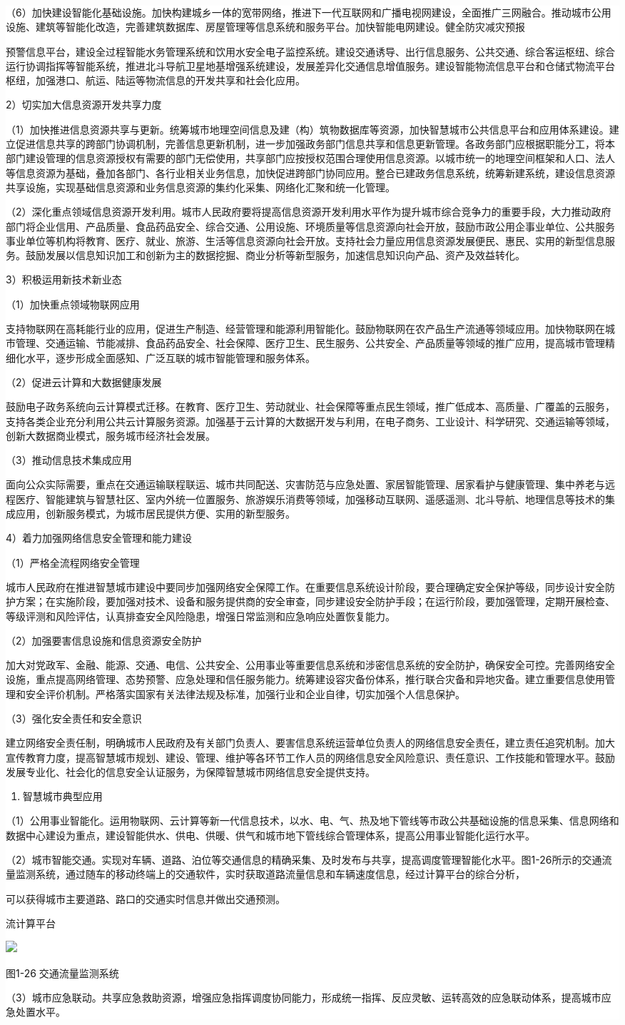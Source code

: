 （6）加快建设智能化基础设施。加快构建城乡一体的宽带网络，推进下一代互联网和广播电视网建设，全面推广三网融合。推动城市公用设施、建筑等智能化改造，完善建筑数据库、房屋管理等信息系统和服务平台。加快智能电网建设。健全防灾减灾预报

预警信息平台，建设全过程智能水务管理系统和饮用水安全电子监控系统。建设交通诱导、出行信息服务、公共交通、综合客运枢纽、综合运行协调指挥等智能系统，推进北斗导航卫星地基增强系统建设，发展差异化交通信息增值服务。建设智能物流信息平台和仓储式物流平台枢纽，加强港口、航运、陆运等物流信息的开发共享和社会化应用。

2）切实加大信息资源开发共享力度

（1）加快推进信息资源共享与更新。统筹城市地理空间信息及建（构）筑物数据库等资源，加快智慧城市公共信息平台和应用体系建设。建立促进信息共享的跨部门协调机制，完善信息更新机制，进一步加强政务部门信息共享和信息更新管理。各政务部门应根据职能分工，将本部门建设管理的信息资源授权有需要的部门无偿使用，共享部门应按授权范围合理使用信息资源。以城市统一的地理空间框架和人口、法人等信息资源为基础，叠加各部门、各行业相关业务信息，加快促进跨部门协同应用。整合已建政务信息系统，统筹新建系统，建设信息资源共享设施，实现基础信息资源和业务信息资源的集约化采集、网络化汇聚和统一化管理。

（2）深化重点领域信息资源开发利用。城市人民政府要将提高信息资源开发利用水平作为提升城市综合竞争力的重要手段，大力推动政府部门将企业信用、产品质量、食品药品安全、综合交通、公用设施、环境质量等信息资源向社会开放，鼓励市政公用企事业单位、公共服务事业单位等机构将教育、医疗、就业、旅游、生活等信息资源向社会开放。支持社会力量应用信息资源发展便民、惠民、实用的新型信息服务。鼓励发展以信息知识加工和创新为主的数据挖掘、商业分析等新型服务，加速信息知识向产品、资产及效益转化。

3）积极运用新技术新业态

（1）加快重点领域物联网应用

支持物联网在高耗能行业的应用，促进生产制造、经营管理和能源利用智能化。鼓励物联网在农产品生产流通等领域应用。加快物联网在城市管理、交通运输、节能减排、食品药品安全、社会保障、医疗卫生、民生服务、公共安全、产品质量等领域的推广应用，提高城市管理精细化水平，逐步形成全面感知、广泛互联的城市智能管理和服务体系。

（2）促进云计算和大数据健康发展

鼓励电子政务系统向云计算模式迁移。在教育、医疗卫生、劳动就业、社会保障等重点民生领域，推广低成本、高质量、广覆盖的云服务，支持各类企业充分利用公共云计算服务资源。加强基于云计算的大数据开发与利用，在电子商务、工业设计、科学研究、交通运输等领域，创新大数据商业模式，服务城市经济社会发展。

（3）推动信息技术集成应用

面向公众实际需要，重点在交通运输联程联运、城市共同配送、灾害防范与应急处置、家居智能管理、居家看护与健康管理、集中养老与远程医疗、智能建筑与智慧社区、室内外统一位置服务、旅游娱乐消费等领域，加强移动互联网、遥感遥测、北斗导航、地理信息等技术的集成应用，创新服务模式，为城市居民提供方便、实用的新型服务。

4）着力加强网络信息安全管理和能力建设

（1）严格全流程网络安全管理

城市人民政府在推进智慧城市建设中要同步加强网络安全保障工作。在重要信息系统设计阶段，要合理确定安全保护等级，同步设计安全防护方案；在实施阶段，要加强对技术、设备和服务提供商的安全审查，同步建设安全防护手段；在运行阶段，要加强管理，定期开展检查、等级评测和风险评估，认真排查安全风险隐患，增强日常监测和应急响应处置恢复能力。

（2）加强要害信息设施和信息资源安全防护

加大对党政军、金融、能源、交通、电信、公共安全、公用事业等重要信息系统和涉密信息系统的安全防护，确保安全可控。完善网络安全设施，重点提高网络管理、态势预警、应急处理和信任服务能力。统筹建设容灾备份体系，推行联合灾备和异地灾备。建立重要信息使用管理和安全评价机制。严格落实国家有关法律法规及标准，加强行业和企业自律，切实加强个人信息保护。

（3）强化安全责任和安全意识

建立网络安全责任制，明确城市人民政府及有关部门负责人、要害信息系统运营单位负责人的网络信息安全责任，建立责任追究机制。加大宣传教育力度，提高智慧城市规划、建设、管理、维护等各环节工作人员的网络信息安全风险意识、责任意识、工作技能和管理水平。鼓励发展专业化、社会化的信息安全认证服务，为保障智慧城市网络信息安全提供支持。

1. 智慧城市典型应用

（1）公用事业智能化。运用物联网、云计算等新一代信息技术，以水、电、气、热及地下管线等市政公共基础设施的信息采集、信息网络和数据中心建设为重点，建设智能供水、供电、供暖、供气和城市地下管线综合管理体系，提高公用事业智能化运行水平。

（2）城市智能交通。实现对车辆、道路、泊位等交通信息的精确采集、及时发布与共享，提高调度管理智能化水平。图1-26所示的交通流量监测系统，通过随车的移动终端上的交通软件，实时获取道路流量信息和车辆速度信息，经过计算平台的综合分析，

可以获得城市主要道路、路口的交通实时信息并做出交通预测。

流计算平台

![](https://img.kancloud.cn/d8/88/d88817516e774317d532090ceacd3c15_1028x777.jpeg)

图1-26 交通流量监测系统

（3）城市应急联动。共享应急救助资源，增强应急指挥调度协同能力，形成统一指挥、反应灵敏、运转高效的应急联动体系，提高城市应急处置水平。
